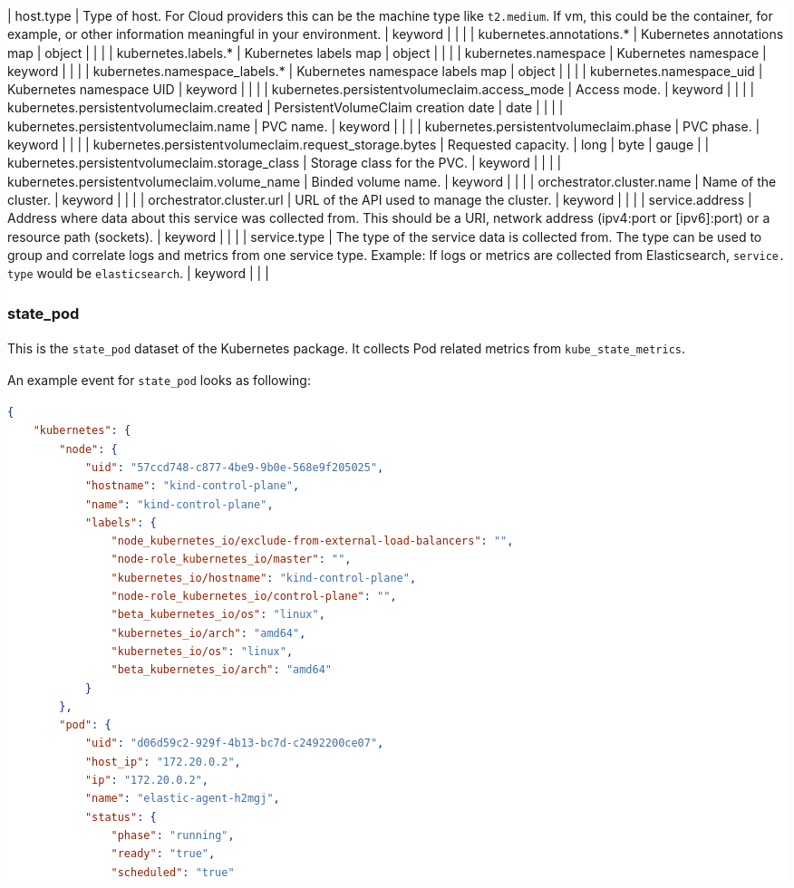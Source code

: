 | host.type | Type of host. For Cloud providers this can be the machine type like `t2.medium`. If vm, this could be the container, for example, or other information meaningful in your environment. | keyword |  |  |
| kubernetes.annotations.\* | Kubernetes annotations map | object |  |  |
| kubernetes.labels.\* | Kubernetes labels map | object |  |  |
| kubernetes.namespace | Kubernetes namespace | keyword |  |  |
| kubernetes.namespace_labels.\* | Kubernetes namespace labels map | object |  |  |
| kubernetes.namespace_uid | Kubernetes namespace UID | keyword |  |  |
| kubernetes.persistentvolumeclaim.access_mode | Access mode. | keyword |  |  |
| kubernetes.persistentvolumeclaim.created | PersistentVolumeClaim creation date | date |  |  |
| kubernetes.persistentvolumeclaim.name | PVC name. | keyword |  |  |
| kubernetes.persistentvolumeclaim.phase | PVC phase. | keyword |  |  |
| kubernetes.persistentvolumeclaim.request_storage.bytes | Requested capacity. | long | byte | gauge |
| kubernetes.persistentvolumeclaim.storage_class | Storage class for the PVC. | keyword |  |  |
| kubernetes.persistentvolumeclaim.volume_name | Binded volume name. | keyword |  |  |
| orchestrator.cluster.name | Name of the cluster. | keyword |  |  |
| orchestrator.cluster.url | URL of the API used to manage the cluster. | keyword |  |  |
| service.address | Address where data about this service was collected from. This should be a URI, network address (ipv4:port or [ipv6]:port) or a resource path (sockets). | keyword |  |  |
| service.type | The type of the service data is collected from. The type can be used to group and correlate logs and metrics from one service type. Example: If logs or metrics are collected from Elasticsearch, `service.type` would be `elasticsearch`. | keyword |  |  |


### state_pod

This is the `state_pod` dataset of the Kubernetes package. It collects 
Pod related metrics from `kube_state_metrics`.

An example event for `state_pod` looks as following:

```json
{
    "kubernetes": {
        "node": {
            "uid": "57ccd748-c877-4be9-9b0e-568e9f205025",
            "hostname": "kind-control-plane",
            "name": "kind-control-plane",
            "labels": {
                "node_kubernetes_io/exclude-from-external-load-balancers": "",
                "node-role_kubernetes_io/master": "",
                "kubernetes_io/hostname": "kind-control-plane",
                "node-role_kubernetes_io/control-plane": "",
                "beta_kubernetes_io/os": "linux",
                "kubernetes_io/arch": "amd64",
                "kubernetes_io/os": "linux",
                "beta_kubernetes_io/arch": "amd64"
            }
        },
        "pod": {
            "uid": "d06d59c2-929f-4b13-bc7d-c2492200ce07",
            "host_ip": "172.20.0.2",
            "ip": "172.20.0.2",
            "name": "elastic-agent-h2mgj",
            "status": {
                "phase": "running",
                "ready": "true",
                "scheduled": "true"
```